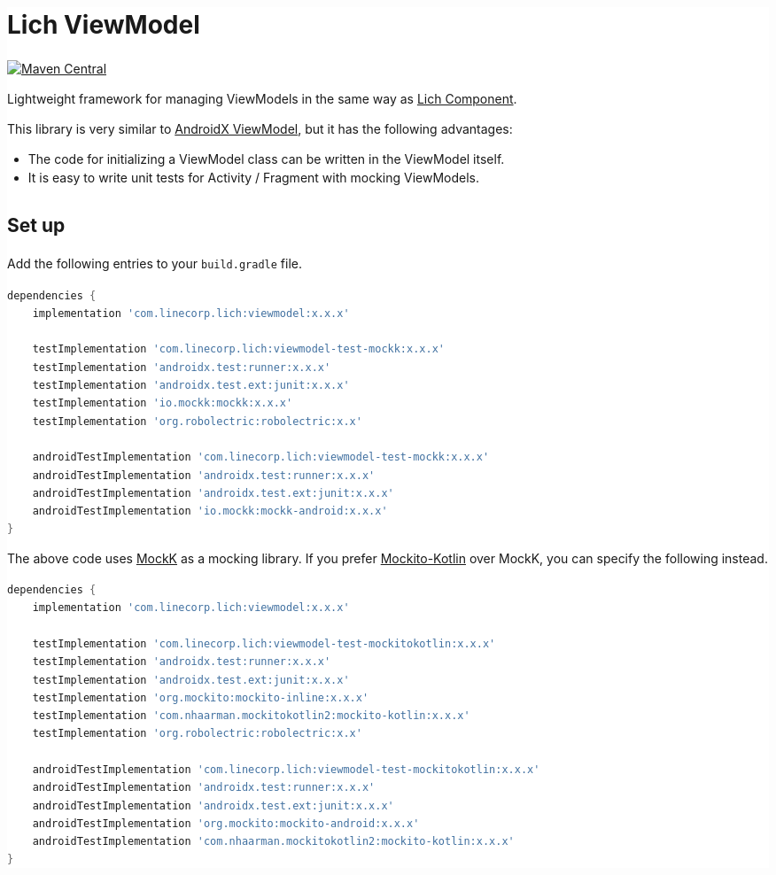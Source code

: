 # Lich ViewModel

[ ![Maven Central](https://badgen.net/maven/v/maven-central/com.linecorp.lich/viewmodel) ](https://search.maven.org/artifact/com.linecorp.lich/viewmodel)

Lightweight framework for managing ViewModels in the same way as [Lich Component](../component).

This library is very similar to
[AndroidX ViewModel](https://developer.android.com/topic/libraries/architecture/viewmodel),
but it has the following advantages:

- The code for initializing a ViewModel class can be written in the ViewModel itself.
- It is easy to write unit tests for Activity / Fragment with mocking ViewModels.

## Set up

Add the following entries to your `build.gradle` file.

```groovy
dependencies {
    implementation 'com.linecorp.lich:viewmodel:x.x.x'

    testImplementation 'com.linecorp.lich:viewmodel-test-mockk:x.x.x'
    testImplementation 'androidx.test:runner:x.x.x'
    testImplementation 'androidx.test.ext:junit:x.x.x'
    testImplementation 'io.mockk:mockk:x.x.x'
    testImplementation 'org.robolectric:robolectric:x.x'

    androidTestImplementation 'com.linecorp.lich:viewmodel-test-mockk:x.x.x'
    androidTestImplementation 'androidx.test:runner:x.x.x'
    androidTestImplementation 'androidx.test.ext:junit:x.x.x'
    androidTestImplementation 'io.mockk:mockk-android:x.x.x'
}
```

The above code uses [MockK](https://mockk.io/) as a mocking library.
If you prefer [Mockito-Kotlin](https://github.com/nhaarman/mockito-kotlin) over MockK, you can specify the following instead.

```groovy
dependencies {
    implementation 'com.linecorp.lich:viewmodel:x.x.x'

    testImplementation 'com.linecorp.lich:viewmodel-test-mockitokotlin:x.x.x'
    testImplementation 'androidx.test:runner:x.x.x'
    testImplementation 'androidx.test.ext:junit:x.x.x'
    testImplementation 'org.mockito:mockito-inline:x.x.x'
    testImplementation 'com.nhaarman.mockitokotlin2:mockito-kotlin:x.x.x'
    testImplementation 'org.robolectric:robolectric:x.x'

    androidTestImplementation 'com.linecorp.lich:viewmodel-test-mockitokotlin:x.x.x'
    androidTestImplementation 'androidx.test:runner:x.x.x'
    androidTestImplementation 'androidx.test.ext:junit:x.x.x'
    androidTestImplementation 'org.mockito:mockito-android:x.x.x'
    androidTestImplementation 'com.nhaarman.mockitokotlin2:mockito-kotlin:x.x.x'
}
```
